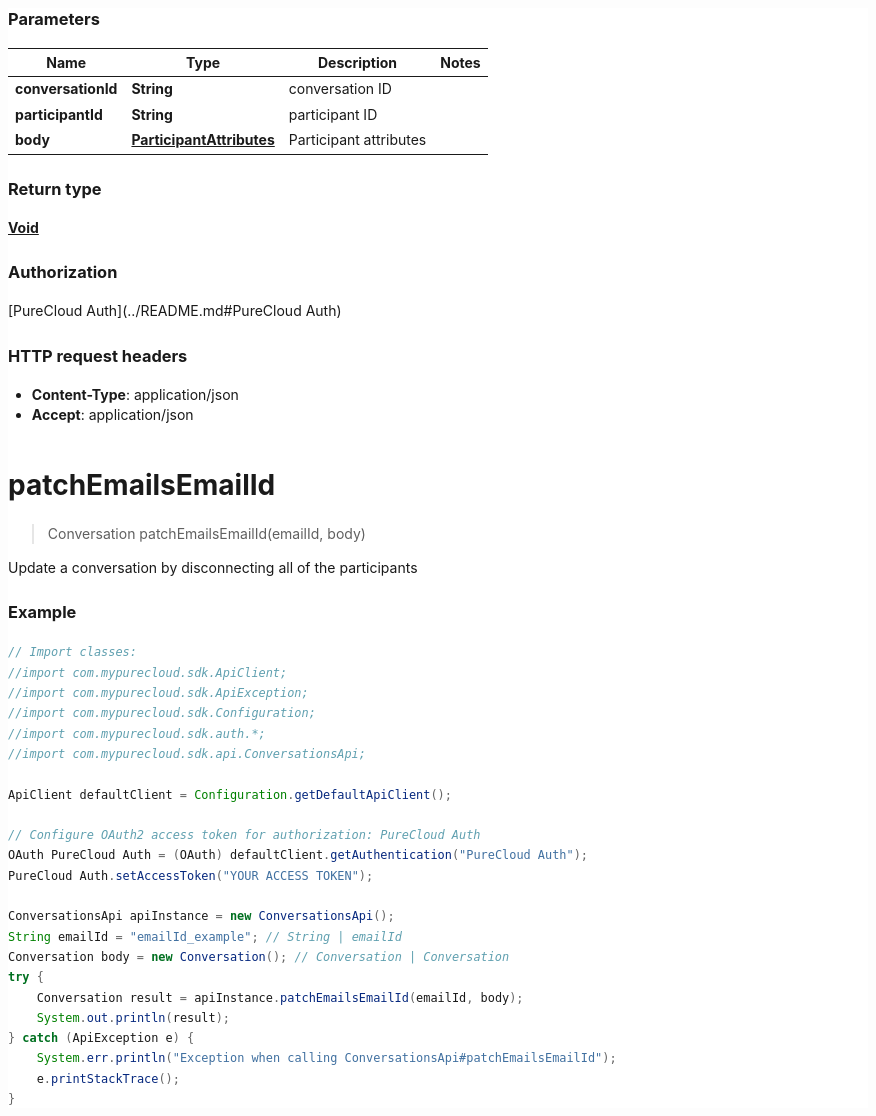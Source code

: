 ### Parameters

Name | Type | Description  | Notes
------------- | ------------- | ------------- | -------------
 **conversationId** | **String**| conversation ID |
 **participantId** | **String**| participant ID |
 **body** | [**ParticipantAttributes**](ParticipantAttributes.md)| Participant attributes |

### Return type

[**Void**](.md)

### Authorization

[PureCloud Auth](../README.md#PureCloud Auth)

### HTTP request headers

 - **Content-Type**: application/json
 - **Accept**: application/json

<a name="patchEmailsEmailId"></a>
# **patchEmailsEmailId**
> Conversation patchEmailsEmailId(emailId, body)

Update a conversation by disconnecting all of the participants



### Example
```java
// Import classes:
//import com.mypurecloud.sdk.ApiClient;
//import com.mypurecloud.sdk.ApiException;
//import com.mypurecloud.sdk.Configuration;
//import com.mypurecloud.sdk.auth.*;
//import com.mypurecloud.sdk.api.ConversationsApi;

ApiClient defaultClient = Configuration.getDefaultApiClient();

// Configure OAuth2 access token for authorization: PureCloud Auth
OAuth PureCloud Auth = (OAuth) defaultClient.getAuthentication("PureCloud Auth");
PureCloud Auth.setAccessToken("YOUR ACCESS TOKEN");

ConversationsApi apiInstance = new ConversationsApi();
String emailId = "emailId_example"; // String | emailId
Conversation body = new Conversation(); // Conversation | Conversation
try {
    Conversation result = apiInstance.patchEmailsEmailId(emailId, body);
    System.out.println(result);
} catch (ApiException e) {
    System.err.println("Exception when calling ConversationsApi#patchEmailsEmailId");
    e.printStackTrace();
}
```
